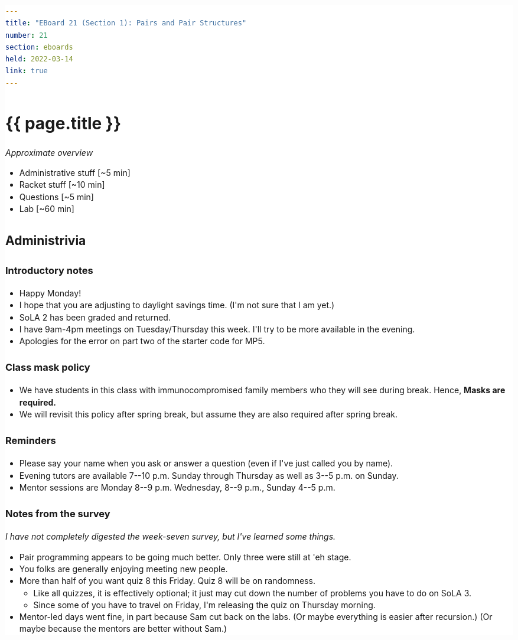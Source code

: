 ```yaml
---
title: "EBoard 21 (Section 1): Pairs and Pair Structures"
number: 21
section: eboards
held: 2022-03-14
link: true
---
```

# {{ page.title }}

_Approximate overview_

* Administrative stuff [~5 min]
* Racket stuff [~10 min]
* Questions [~5 min]
* Lab [~60 min]

Administrivia
-------------

### Introductory notes

* Happy Monday!
* I hope that you are adjusting to daylight savings time.  (I'm not sure
  that I am yet.)
* SoLA 2 has been graded and returned.  
* I have 9am-4pm meetings on Tuesday/Thursday this week.  I'll try to
  be more available in the evening.
* Apologies for the error on part two of the starter code for MP5.

### Class mask policy

* We have students in this class with immunocompromised family members
  who they will see during break.  Hence, **Masks are required.**
* We will revisit this policy after spring break, but assume they are
  also required after spring break.

### Reminders

* Please say your name when you ask or answer a question (even if I've
  just called you by name).
* Evening tutors are available 7--10 p.m. Sunday through Thursday as
  well as 3--5 p.m. on Sunday.
* Mentor sessions are Monday 8--9 p.m.  Wednesday, 8--9 p.m., Sunday 4--5 p.m.

### Notes from the survey

_I have not completely digested the week-seven survey, but I've learned
some things._

* Pair programming appears to be going much better.  Only three 
  were still at 'eh stage.
* You folks are generally enjoying meeting new people.
* More than half of you want quiz 8 this Friday.  Quiz 8 will be 
  on randomness.
    * Like all quizzes, it is effectively optional; it just may cut
      down the number of problems you have to do on SoLA 3.
    * Since some of you have to travel on Friday, I'm releasing the
      quiz on Thursday morning.
* Mentor-led days went fine, in part because Sam cut back on the labs.
  (Or maybe everything is easier after recursion.)
  (Or maybe because the mentors are better without Sam.)
